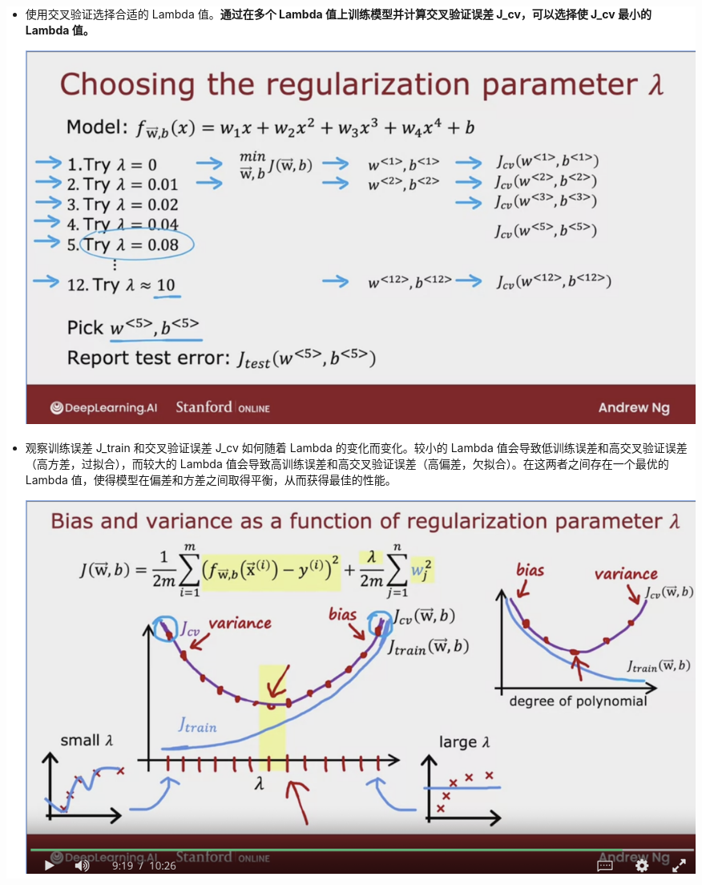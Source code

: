 - 使用交叉验证选择合适的 Lambda 值。**通过在多个 Lambda 值上训练模型并计算交叉验证误差 J_cv，可以选择使 J_cv 最小的 Lambda 值。**
    
    ![截屏2023-04-06 20.14.14.png](2%203%E9%AB%98%E7%BA%A7%E5%AD%A6%E4%B9%A0%E7%AE%97%E6%B3%95%EF%BC%9A%E5%BA%94%E7%94%A8%E6%9C%BA%E5%99%A8%E5%AD%A6%E4%B9%A0%E7%9A%84%E5%BB%BA%E8%AE%AE%205fbd005fa6f34e48945fa6eba57fccf1/%25E6%2588%25AA%25E5%25B1%258F2023-04-06_20.14.14.png)
    
- 观察训练误差 J_train 和交叉验证误差 J_cv 如何随着 Lambda 的变化而变化。较小的 Lambda 值会导致低训练误差和高交叉验证误差（高方差，过拟合），而较大的 Lambda 值会导致高训练误差和高交叉验证误差（高偏差，欠拟合）。在这两者之间存在一个最优的 Lambda 值，使得模型在偏差和方差之间取得平衡，从而获得最佳的性能。
    
    ![截屏2023-04-06 20.14.26.png](2%203%E9%AB%98%E7%BA%A7%E5%AD%A6%E4%B9%A0%E7%AE%97%E6%B3%95%EF%BC%9A%E5%BA%94%E7%94%A8%E6%9C%BA%E5%99%A8%E5%AD%A6%E4%B9%A0%E7%9A%84%E5%BB%BA%E8%AE%AE%205fbd005fa6f34e48945fa6eba57fccf1/%25E6%2588%25AA%25E5%25B1%258F2023-04-06_20.14.26.png)
    